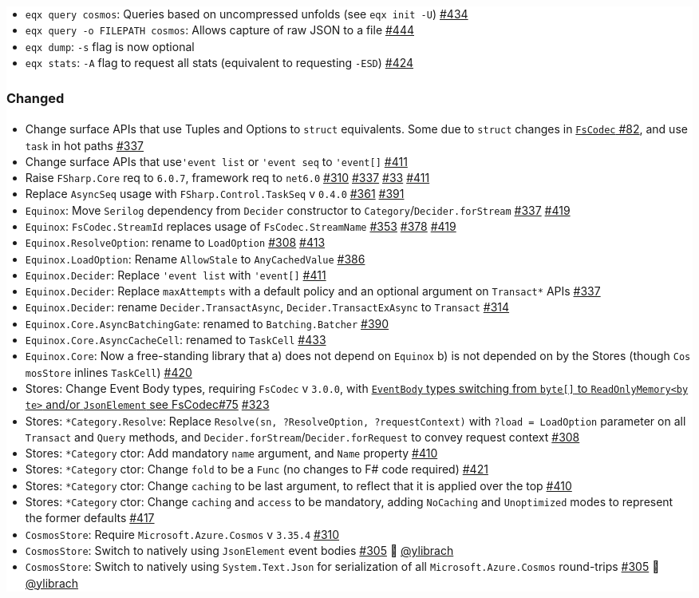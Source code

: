 - `eqx query cosmos`: Queries based on uncompressed unfolds (see `eqx init -U`) [#434](https://github.com/jet/equinox/pull/434)
- `eqx query -o FILEPATH cosmos`: Allows capture of raw JSON to a file [#444](https://github.com/jet/equinox/pull/444)
- `eqx dump`: `-s` flag is now optional
- `eqx stats`: `-A` flag to request all stats (equivalent to requesting `-ESD`) [#424](https://github.com/jet/equinox/pull/424)

### Changed

- Change surface APIs that use Tuples and Options to `struct` equivalents. Some due to `struct` changes in [`FsCodec` #82](https://github.com/jet/FsCodec/pull/82), and use `task` in hot paths [#337](https://github.com/jet/equinox/pull/337)
- Change surface APIs that use`'event list` or `'event seq` to `'event[]` [#411](https://github.com/jet/equinox/pull/411)
- Raise `FSharp.Core` req to `6.0.7`, framework req to `net6.0` [#310](https://github.com/jet/equinox/pull/310) [#337](https://github.com/jet/equinox/pull/337) [#33](https://github.com/jet/equinox/pull/33) [#411](https://github.com/jet/equinox/pull/411)
- Replace `AsyncSeq` usage with `FSharp.Control.TaskSeq` v `0.4.0` [#361](https://github.com/jet/equinox/pull/361) [#391](https://github.com/jet/equinox/pull/391)
- `Equinox`: Move `Serilog` dependency from `Decider` constructor to `Category`/`Decider.forStream` [#337](https://github.com/jet/equinox/pull/337) [#419](https://github.com/jet/equinox/pull/419)
- `Equinox`: `FsCodec.StreamId` replaces usage of `FsCodec.StreamName` [#353](https://github.com/jet/equinox/pull/353) [#378](https://github.com/jet/equinox/pull/378) [#419](https://github.com/jet/equinox/pull/419)
- `Equinox.ResolveOption`: rename to `LoadOption` [#308](https://github.com/jet/equinox/pull/308) [#413](https://github.com/jet/equinox/pull/413)
- `Equinox.LoadOption`: Rename `AllowStale` to `AnyCachedValue` [#386](https://github.com/jet/equinox/pull/386)
- `Equinox.Decider`: Replace `'event list` with `'event[]` [#411](https://github.com/jet/equinox/pull/411)
- `Equinox.Decider`: Replace `maxAttempts` with a default policy and an optional argument on `Transact*` APIs [#337](https://github.com/jet/equinox/pull/337)
- `Equinox.Decider`: rename `Decider.TransactAsync`, `Decider.TransactExAsync` to `Transact` [#314](https://github.com/jet/equinox/pull/314)
- `Equinox.Core.AsyncBatchingGate`: renamed to `Batching.Batcher` [#390](https://github.com/jet/equinox/pull/390)
- `Equinox.Core.AsyncCacheCell`: renamed to `TaskCell` [#433](https://github.com/jet/equinox/pull/433)
- `Equinox.Core`: Now a free-standing library that a) does not depend on `Equinox` b) is not depended on by the Stores (though `CosmosStore` inlines `TaskCell`) [#420](https://github.com/jet/equinox/pull/420)
- Stores: Change Event Body types, requiring `FsCodec` v `3.0.0`, with [`EventBody` types switching from `byte[]` to `ReadOnlyMemory<byte>` and/or `JsonElement` see FsCodec#75](https://github.com/jet/FsCodec/pull/75) [#323](https://github.com/jet/equinox/pull/323)
- Stores: `*Category.Resolve`: Replace `Resolve(sn, ?ResolveOption, ?requestContext)` with `?load = LoadOption` parameter on all `Transact` and `Query` methods, and `Decider.forStream`/`Decider.forRequest` to convey request context [#308](https://github.com/jet/equinox/pull/308)
- Stores: `*Category` ctor: Add mandatory `name` argument, and `Name` property [#410](https://github.com/jet/equinox/pull/410)
- Stores: `*Category` ctor: Change `fold` to be a `Func` (no changes to F# code required) [#421](https://github.com/jet/equinox/pull/421)
- Stores: `*Category` ctor: Change `caching` to be last argument, to reflect that it is applied over the top [#410](https://github.com/jet/equinox/pull/410)
- Stores: `*Category` ctor: Change `caching` and `access` to be mandatory, adding `NoCaching` and `Unoptimized` modes to represent the former defaults [#417](https://github.com/jet/equinox/pull/417)
- `CosmosStore`: Require `Microsoft.Azure.Cosmos` v `3.35.4` [#310](https://github.com/jet/equinox/pull/310)
- `CosmosStore`: Switch to natively using `JsonElement` event bodies [#305](https://github.com/jet/equinox/pull/305) :pray: [@ylibrach](https://github.com/ylibrach)
- `CosmosStore`: Switch to natively using `System.Text.Json` for serialization of all `Microsoft.Azure.Cosmos` round-trips [#305](https://github.com/jet/equinox/pull/305) :pray: [@ylibrach](https://github.com/ylibrach)

[Unreleased]: https://github.com/jet/equinox/compare/4.0.4...HEAD
[4.0.4]: https://github.com/jet/equinox/compare/4.0.3...4.0.4
[4.0.3]: https://github.com/jet/equinox/compare/4.0.2...4.0.3
[4.0.2]: https://github.com/jet/equinox/compare/4.0.0...4.0.2
[4.0.0]: https://github.com/jet/equinox/compare/3.0.7...4.0.0
[3.0.7]: https://github.com/jet/equinox/compare/3.0.6...3.0.7
[3.0.6]: https://github.com/jet/equinox/compare/3.0.5...3.0.6
[3.0.5]: https://github.com/jet/equinox/compare/3.0.4...3.0.5
[3.0.4]: https://github.com/jet/equinox/compare/3.0.3...3.0.4
[3.0.3]: https://github.com/jet/equinox/compare/3.0.2...3.0.3
[3.0.2]: https://github.com/jet/equinox/compare/3.0.1...3.0.2
[3.0.1]: https://github.com/jet/equinox/compare/3.0.0...3.0.1
[3.0.0]: https://github.com/jet/equinox/compare/3.0.0-beta.4...3.0.0
[3.0.0-beta.4]: https://github.com/jet/equinox/compare/3.0.0-beta.3...3.0.0-beta.4
[3.0.0-beta.3]: https://github.com/jet/equinox/compare/3.0.0-beta.2...3.0.0-beta.3
[3.0.0-beta.2]: https://github.com/jet/equinox/compare/3.0.0-beta.1...3.0.0-beta.2
[3.0.0-beta.1]: https://github.com/jet/equinox/compare/2.6.0...3.0.0-beta.1
[2.6.0]: https://github.com/jet/equinox/compare/2.5.1...2.6.0
[2.5.1]: https://github.com/jet/equinox/compare/2.5.0...2.5.1
[2.5.0]: https://github.com/jet/equinox/compare/2.4.0...2.5.0
[2.4.0]: https://github.com/jet/equinox/compare/2.3.0...2.4.0
[2.3.0]: https://github.com/jet/equinox/compare/2.3.0-rc2...2.3.0
[2.3.0-rc2]: https://github.com/jet/equinox/compare/2.3.0-rc1...2.3.0-rc2
[2.3.0-rc1]: https://github.com/jet/equinox/compare/2.2.0...2.3.0-rc1
[2.2.0]: https://github.com/jet/equinox/compare/2.1.0...2.2.0
[2.1.0]: https://github.com/jet/equinox/compare/2.0.2...2.1.0
[2.0.2]: https://github.com/jet/equinox/compare/2.0.1...2.0.2
[2.0.1]: https://github.com/jet/equinox/compare/2.0.0...2.0.1
[2.0.0]: https://github.com/jet/equinox/compare/2.0.0-rc9...2.0.0
[2.0.0-rc9]: https://github.com/jet/equinox/compare/2.0.0-rc8...2.0.0-rc9
[2.0.0-rc8]: https://github.com/jet/equinox/compare/2.0.0-rc7...2.0.0-rc8
[2.0.0-rc7]: https://github.com/jet/equinox/compare/2.0.0-rc6...2.0.0-rc7
[2.0.0-rc6]: https://github.com/jet/equinox/compare/2.0.0-rc5...2.0.0-rc6
[2.0.0-rc5]: https://github.com/jet/equinox/compare/2.0.0-rc4...2.0.0-rc5
[2.0.0-rc4]: https://github.com/jet/equinox/compare/2.0.0-rc3...2.0.0-rc4
[2.0.0-rc3]: https://github.com/jet/equinox/compare/2.0.0-rc2...2.0.0-rc3
[2.0.0-rc2]: https://github.com/jet/equinox/compare/2.0.0-rc1...2.0.0-rc2
[2.0.0-rc1]: https://github.com/jet/equinox/compare/2.0.0-preview9...2.0.0-rc1
[2.0.0-preview9]: https://github.com/jet/equinox/compare/2.0.0-preview8...2.0.0-preview9
[2.0.0-preview8]: https://github.com/jet/equinox/compare/2.0.0-preview7...2.0.0-preview8
[2.0.0-preview7]: https://github.com/jet/equinox/compare/2.0.0-preview6...2.0.0-preview7
[2.0.0-preview6]: https://github.com/jet/equinox/compare/2.0.0-preview5...2.0.0-preview6
[2.0.0-preview5]: https://github.com/jet/equinox/compare/2.0.0-preview4...2.0.0-preview5
[2.0.0-preview4]: https://github.com/jet/equinox/compare/2.0.0-preview3...2.0.0-preview4
[2.0.0-preview3]: https://github.com/jet/equinox/compare/2.0.0-preview2...2.0.0-preview3
[2.0.0-preview2]: https://github.com/jet/equinox/compare/2.0.0-preview1...2.0.0-preview2
[2.0.0-preview1]: https://github.com/jet/equinox/compare/1.1.0-preview2...2.0.0-preview1
[1.1.0-preview2]: https://github.com/jet/equinox/compare/1.1.0-preview1...1.1.0-preview2
[1.1.0-preview1]: https://github.com/jet/equinox/compare/1.0.4...1.1.0-preview1
[1.0.4]: https://github.com/jet/equinox/compare/1.0.3...1.0.4
[1.0.3]: https://github.com/jet/equinox/compare/e28991d8005a2257594ac5cf5b764b76fdca7823...1.0.3